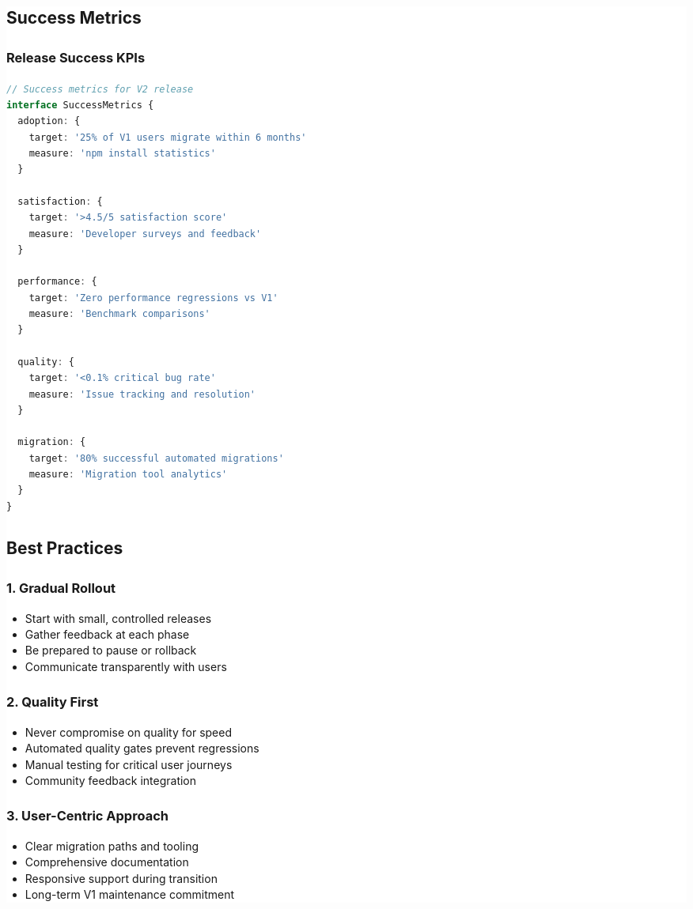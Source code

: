 ## Success Metrics

### **Release Success KPIs**
```typescript
// Success metrics for V2 release
interface SuccessMetrics {
  adoption: {
    target: '25% of V1 users migrate within 6 months'
    measure: 'npm install statistics'
  }
  
  satisfaction: {
    target: '>4.5/5 satisfaction score'
    measure: 'Developer surveys and feedback'
  }
  
  performance: {
    target: 'Zero performance regressions vs V1'
    measure: 'Benchmark comparisons'
  }
  
  quality: {
    target: '<0.1% critical bug rate'
    measure: 'Issue tracking and resolution'
  }
  
  migration: {
    target: '80% successful automated migrations'
    measure: 'Migration tool analytics'
  }
}
```

## Best Practices

### **1. Gradual Rollout**
- Start with small, controlled releases
- Gather feedback at each phase
- Be prepared to pause or rollback
- Communicate transparently with users

### **2. Quality First**
- Never compromise on quality for speed
- Automated quality gates prevent regressions
- Manual testing for critical user journeys
- Community feedback integration

### **3. User-Centric Approach**
- Clear migration paths and tooling
- Comprehensive documentation
- Responsive support during transition
- Long-term V1 maintenance commitment
